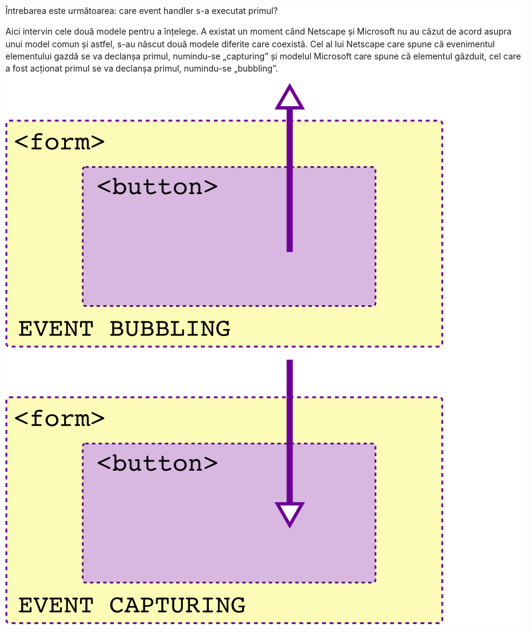 Întrebarea este următoarea: care event handler s-a executat primul?

Aici intervin cele două modele pentru a înțelege. A existat un moment când Netscape și Microsoft nu au căzut de acord asupra unui model comun și astfel, s-au născut două modele diferite care coexistă. Cel al lui Netscape care spune că evenimentul elementului gazdă se va declanșa primul, numindu-se „capturing” și modelul Microsoft care spune că elementul găzduit, cel care a fost acționat primul se va declanșa primul, numindu-se „bubbling”.

![](EventModelBubbling.png)

![](EventModelCapturing.png)
